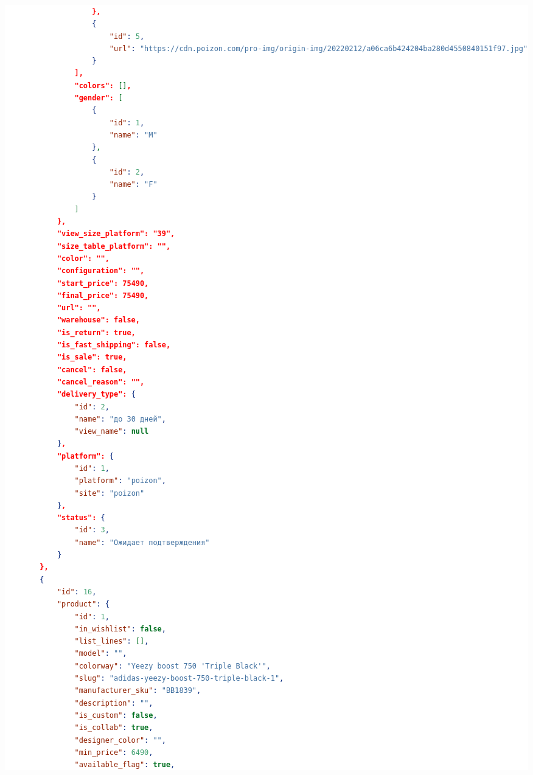 ```json
                    },
                    {
                        "id": 5,
                        "url": "https://cdn.poizon.com/pro-img/origin-img/20220212/a06ca6b424204ba280d4550840151f97.jpg"
                    }
                ],
                "colors": [],
                "gender": [
                    {
                        "id": 1,
                        "name": "M"
                    },
                    {
                        "id": 2,
                        "name": "F"
                    }
                ]
            },
            "view_size_platform": "39",
            "size_table_platform": "",
            "color": "",
            "configuration": "",
            "start_price": 75490,
            "final_price": 75490,
            "url": "",
            "warehouse": false,
            "is_return": true,
            "is_fast_shipping": false,
            "is_sale": true,
            "cancel": false,
            "cancel_reason": "",
            "delivery_type": {
                "id": 2,
                "name": "до 30 дней",
                "view_name": null
            },
            "platform": {
                "id": 1,
                "platform": "poizon",
                "site": "poizon"
            },
            "status": {
                "id": 3,
                "name": "Ожидает подтверждения"
            }
        },
        {
            "id": 16,
            "product": {
                "id": 1,
                "in_wishlist": false,
                "list_lines": [],
                "model": "",
                "colorway": "Yeezy boost 750 'Triple Black'",
                "slug": "adidas-yeezy-boost-750-triple-black-1",
                "manufacturer_sku": "BB1839",
                "description": "",
                "is_custom": false,
                "is_collab": true,
                "designer_color": "",
                "min_price": 6490,
                "available_flag": true,
```
